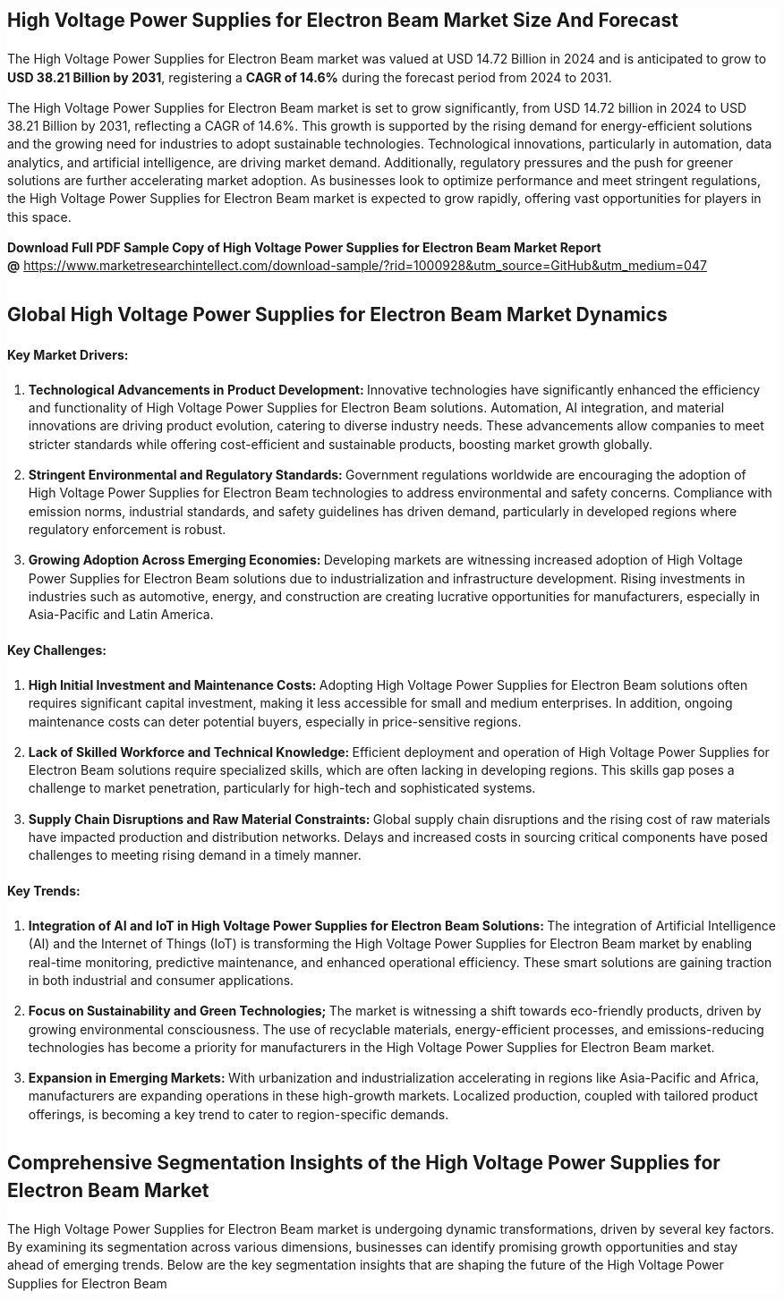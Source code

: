 <h2>High Voltage Power Supplies for Electron Beam Market Size And Forecast</h2><p>The High Voltage Power Supplies for Electron Beam market was valued at USD 14.72 Billion in 2024 and is anticipated to grow to <strong>USD 38.21 Billion by 2031</strong>, registering a <strong>CAGR of 14.6%</strong> during the forecast period from 2024 to 2031.</p><p>The High Voltage Power Supplies for Electron Beam market is set to grow significantly, from USD 14.72 billion in 2024 to USD 38.21 Billion by 2031, reflecting a CAGR of 14.6%. This growth is supported by the rising demand for energy-efficient solutions and the growing need for industries to adopt sustainable technologies. Technological innovations, particularly in automation, data analytics, and artificial intelligence, are driving market demand. Additionally, regulatory pressures and the push for greener solutions are further accelerating market adoption. As businesses look to optimize performance and meet stringent regulations, the High Voltage Power Supplies for Electron Beam market is expected to grow rapidly, offering vast opportunities for players in this space.</p><p><strong>Download Full PDF Sample Copy of High Voltage Power Supplies for Electron Beam Market Report @</strong>&nbsp;<a href="https://www.marketresearchintellect.com/download-sample/?rid=1000928&amp;utm_source=GitHub&amp;utm_medium=047">https://www.marketresearchintellect.com/download-sample/?rid=1000928&amp;utm_source=GitHub&amp;utm_medium=047</a></p><h2>Global High Voltage Power Supplies for Electron Beam Market Dynamics</h2><h4><strong>Key Market Drivers:</strong></h4><ol><li><p><strong>Technological Advancements in Product Development:&nbsp;</strong>Innovative technologies have significantly enhanced the efficiency and functionality of High Voltage Power Supplies for Electron Beam solutions. Automation, AI integration, and material innovations are driving product evolution, catering to diverse industry needs. These advancements allow companies to meet stricter standards while offering cost-efficient and sustainable products, boosting market growth globally.</p></li><li><p><strong>Stringent Environmental and Regulatory Standards:&nbsp;</strong>Government regulations worldwide are encouraging the adoption of High Voltage Power Supplies for Electron Beam technologies to address environmental and safety concerns. Compliance with emission norms, industrial standards, and safety guidelines has driven demand, particularly in developed regions where regulatory enforcement is robust.</p></li><li><p><strong>Growing Adoption Across Emerging Economies:&nbsp;</strong>Developing markets are witnessing increased adoption of High Voltage Power Supplies for Electron Beam solutions due to industrialization and infrastructure development. Rising investments in industries such as automotive, energy, and construction are creating lucrative opportunities for manufacturers, especially in Asia-Pacific and Latin America.</p></li></ol><h4><strong>Key Challenges:</strong></h4><ol><li><p><strong>High Initial Investment and Maintenance Costs:&nbsp;</strong>Adopting High Voltage Power Supplies for Electron Beam solutions often requires significant capital investment, making it less accessible for small and medium enterprises. In addition, ongoing maintenance costs can deter potential buyers, especially in price-sensitive regions.</p></li><li><p><strong>Lack of Skilled Workforce and Technical Knowledge:&nbsp;</strong>Efficient deployment and operation of High Voltage Power Supplies for Electron Beam solutions require specialized skills, which are often lacking in developing regions. This skills gap poses a challenge to market penetration, particularly for high-tech and sophisticated systems.</p></li><li><p><strong>Supply Chain Disruptions and Raw Material Constraints:&nbsp;</strong>Global supply chain disruptions and the rising cost of raw materials have impacted production and distribution networks. Delays and increased costs in sourcing critical components have posed challenges to meeting rising demand in a timely manner.</p></li></ol><h4><strong>Key Trends:</strong></h4><ol><li><p><strong>Integration of AI and IoT in High Voltage Power Supplies for Electron Beam Solutions:&nbsp;</strong>The integration of Artificial Intelligence (AI) and the Internet of Things (IoT) is transforming the High Voltage Power Supplies for Electron Beam market by enabling real-time monitoring, predictive maintenance, and enhanced operational efficiency. These smart solutions are gaining traction in both industrial and consumer applications.</p></li><li><p><strong>Focus on Sustainability and Green Technologies;&nbsp;</strong>The market is witnessing a shift towards eco-friendly products, driven by growing environmental consciousness. The use of recyclable materials, energy-efficient processes, and emissions-reducing technologies has become a priority for manufacturers in the High Voltage Power Supplies for Electron Beam market.</p></li><li><p><strong>Expansion in Emerging Markets:&nbsp;</strong>With urbanization and industrialization accelerating in regions like Asia-Pacific and Africa, manufacturers are expanding operations in these high-growth markets. Localized production, coupled with tailored product offerings, is becoming a key trend to cater to region-specific demands.</p></li></ol><div class="article-main__content" data-test-id="publishing-text-block"><h2>Comprehensive Segmentation Insights of the High Voltage Power Supplies for Electron Beam Market</h2><p>The High Voltage Power Supplies for Electron Beam market is undergoing dynamic transformations, driven by several key factors. By examining its segmentation across various dimensions, businesses can identify promising growth opportunities and stay ahead of emerging trends. Below are the key segmentation insights that are shaping the future of the High Voltage Power Supplies for Electron Beam